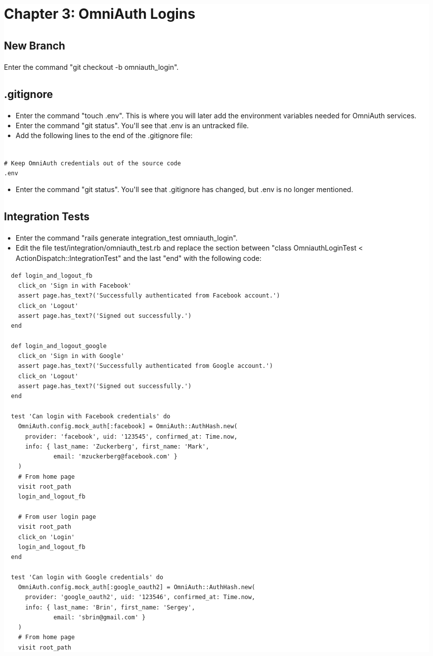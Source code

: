 # Chapter 3: OmniAuth Logins

## New Branch
Enter the command "git checkout -b omniauth_login".

## .gitignore
* Enter the command "touch .env".  This is where you will later add the environment variables needed for OmniAuth services.
* Enter the command "git status".  You'll see that .env is an untracked file.
* Add the following lines to the end of the .gitignore file:
```

# Keep OmniAuth credentials out of the source code
.env
```
* Enter the command "git status".  You'll see that .gitignore has changed, but .env is no longer mentioned.

## Integration Tests
* Enter the command "rails generate integration_test omniauth_login".
* Edit the file test/integration/omniauth_test.rb and replace the section between "class OmniauthLoginTest < ActionDispatch::IntegrationTest" and the last "end" with the following code:
```
  def login_and_logout_fb
    click_on 'Sign in with Facebook'
    assert page.has_text?('Successfully authenticated from Facebook account.')
    click_on 'Logout'
    assert page.has_text?('Signed out successfully.')
  end

  def login_and_logout_google
    click_on 'Sign in with Google'
    assert page.has_text?('Successfully authenticated from Google account.')
    click_on 'Logout'
    assert page.has_text?('Signed out successfully.')
  end

  test 'Can login with Facebook credentials' do
    OmniAuth.config.mock_auth[:facebook] = OmniAuth::AuthHash.new(
      provider: 'facebook', uid: '123545', confirmed_at: Time.now,
      info: { last_name: 'Zuckerberg', first_name: 'Mark',
              email: 'mzuckerberg@facebook.com' }
    )
    # From home page
    visit root_path
    login_and_logout_fb

    # From user login page
    visit root_path
    click_on 'Login'
    login_and_logout_fb
  end

  test 'Can login with Google credentials' do
    OmniAuth.config.mock_auth[:google_oauth2] = OmniAuth::AuthHash.new(
      provider: 'google_oauth2', uid: '123546', confirmed_at: Time.now,
      info: { last_name: 'Brin', first_name: 'Sergey',
              email: 'sbrin@gmail.com' }
    )
    # From home page
    visit root_path
```